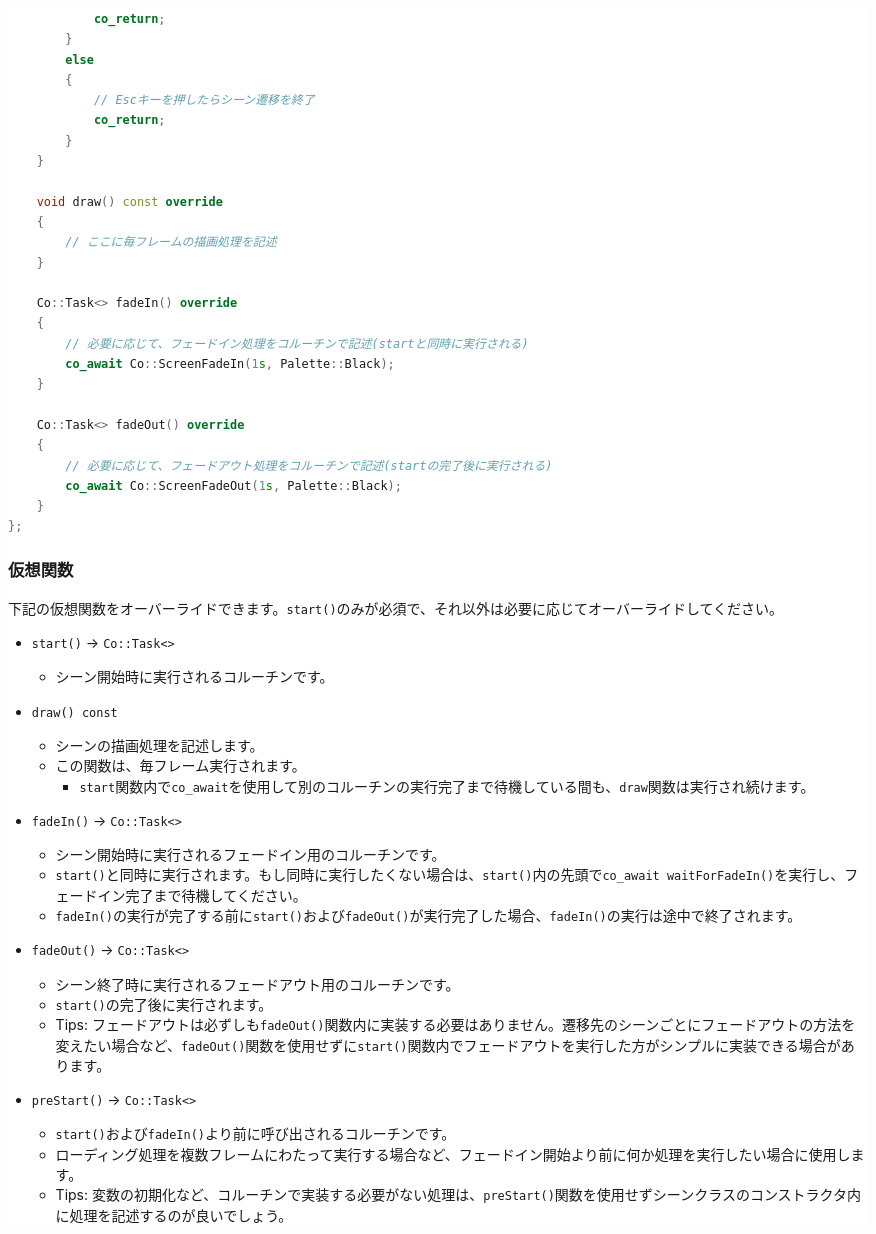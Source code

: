 ```cpp
            co_return;
        }
        else
        {
            // Escキーを押したらシーン遷移を終了
            co_return;
        }
    }

    void draw() const override
    {
        // ここに毎フレームの描画処理を記述
    }

    Co::Task<> fadeIn() override
    {
        // 必要に応じて、フェードイン処理をコルーチンで記述(startと同時に実行される)
        co_await Co::ScreenFadeIn(1s, Palette::Black);
    }

    Co::Task<> fadeOut() override
    {
        // 必要に応じて、フェードアウト処理をコルーチンで記述(startの完了後に実行される)
        co_await Co::ScreenFadeOut(1s, Palette::Black);
    }
};
```

### 仮想関数
下記の仮想関数をオーバーライドできます。`start()`のみが必須で、それ以外は必要に応じてオーバーライドしてください。

- `start()` -> `Co::Task<>`
    - シーン開始時に実行されるコルーチンです。

- `draw() const`
    - シーンの描画処理を記述します。
    - この関数は、毎フレーム実行されます。
        - `start`関数内で`co_await`を使用して別のコルーチンの実行完了まで待機している間も、`draw`関数は実行され続けます。

- `fadeIn()` -> `Co::Task<>`
    - シーン開始時に実行されるフェードイン用のコルーチンです。
    - `start()`と同時に実行されます。もし同時に実行したくない場合は、`start()`内の先頭で`co_await waitForFadeIn()`を実行し、フェードイン完了まで待機してください。
    - `fadeIn()`の実行が完了する前に`start()`および`fadeOut()`が実行完了した場合、`fadeIn()`の実行は途中で終了されます。

- `fadeOut()` -> `Co::Task<>`
    - シーン終了時に実行されるフェードアウト用のコルーチンです。
    - `start()`の完了後に実行されます。
    - Tips: フェードアウトは必ずしも`fadeOut()`関数内に実装する必要はありません。遷移先のシーンごとにフェードアウトの方法を変えたい場合など、`fadeOut()`関数を使用せずに`start()`関数内でフェードアウトを実行した方がシンプルに実装できる場合があります。

- `preStart()` -> `Co::Task<>`
    - `start()`および`fadeIn()`より前に呼び出されるコルーチンです。
    - ローディング処理を複数フレームにわたって実行する場合など、フェードイン開始より前に何か処理を実行したい場合に使用します。
    - Tips: 変数の初期化など、コルーチンで実装する必要がない処理は、`preStart()`関数を使用せずシーンクラスのコンストラクタ内に処理を記述するのが良いでしょう。
